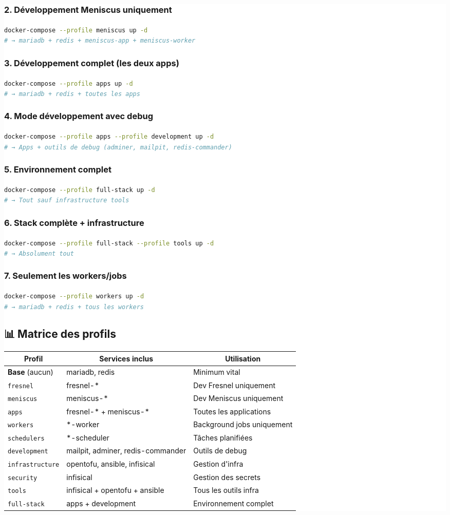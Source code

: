 ### 2. **Développement Meniscus uniquement**
```bash
docker-compose --profile meniscus up -d
# → mariadb + redis + meniscus-app + meniscus-worker
```

### 3. **Développement complet (les deux apps)**
```bash
docker-compose --profile apps up -d
# → mariadb + redis + toutes les apps
```

### 4. **Mode développement avec debug**
```bash
docker-compose --profile apps --profile development up -d
# → Apps + outils de debug (adminer, mailpit, redis-commander)
```

### 5. **Environnement complet**
```bash
docker-compose --profile full-stack up -d
# → Tout sauf infrastructure tools
```

### 6. **Stack complète + infrastructure**
```bash
docker-compose --profile full-stack --profile tools up -d
# → Absolument tout
```

### 7. **Seulement les workers/jobs**
```bash
docker-compose --profile workers up -d
# → mariadb + redis + tous les workers
```

## 📊 **Matrice des profils**

| Profil | Services inclus | Utilisation |
|--------|----------------|-------------|
| **Base** (aucun) | mariadb, redis | Minimum vital |
| `fresnel` | fresnel-* | Dev Fresnel uniquement |
| `meniscus` | meniscus-* | Dev Meniscus uniquement |
| `apps` | fresnel-* + meniscus-* | Toutes les applications |
| `workers` | *-worker | Background jobs uniquement |
| `schedulers` | *-scheduler | Tâches planifiées |
| `development` | mailpit, adminer, redis-commander | Outils de debug |
| `infrastructure` | opentofu, ansible, infisical | Gestion d'infra |
| `security` | infisical | Gestion des secrets |
| `tools` | infisical + opentofu + ansible | Tous les outils infra |
| `full-stack` | apps + development | Environnement complet |
